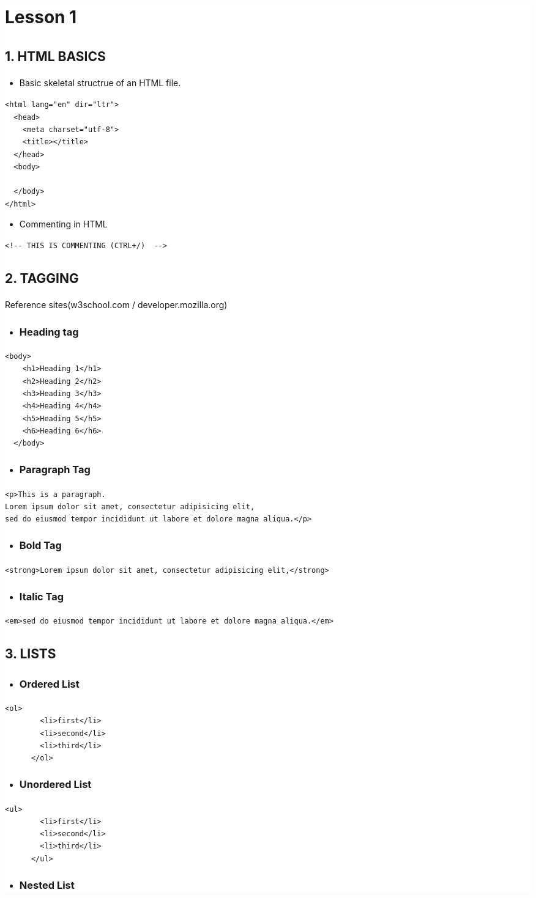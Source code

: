 # **Lesson 1**
## 1. **HTML BASICS**
- Basic skeletal structrue of an HTML file.  
```<!DOCTYPE html>
<html lang="en" dir="ltr">
  <head>
    <meta charset="utf-8">
    <title></title>
  </head>
  <body>
    
  </body>
</html>  
```
- Commenting in HTML
```
<!-- THIS IS COMMENTING (CTRL+/)  -->
```  
## 2. **TAGGING**  
Reference sites(w3school.com / developer.mozilla.org)  
- ###  Heading tag  
```  
<body>
    <h1>Heading 1</h1>
    <h2>Heading 2</h2>
    <h3>Heading 3</h3>
    <h4>Heading 4</h4>
    <h5>Heading 5</h5>
    <h6>Heading 6</h6>
  </body>
```  
- ### Paragraph  Tag
```  
<p>This is a paragraph. 
Lorem ipsum dolor sit amet, consectetur adipisicing elit, 
sed do eiusmod tempor incididunt ut labore et dolore magna aliqua.</p>
  ```  
- ### Bold Tag
```<strong>Lorem ipsum dolor sit amet, consectetur adipisicing elit,</strong>```  

- ### Italic Tag
```<em>sed do eiusmod tempor incididunt ut labore et dolore magna aliqua.</em>```  

## 3. **LISTS**  
- ### Ordered List  
```
<ol>
        <li>first</li>
        <li>second</li>
        <li>third</li>
      </ol>
   ```   
- ### Unordered List
```
<ul>
        <li>first</li>
        <li>second</li>
        <li>third</li>
      </ul>
```  

- ### Nested List
```  